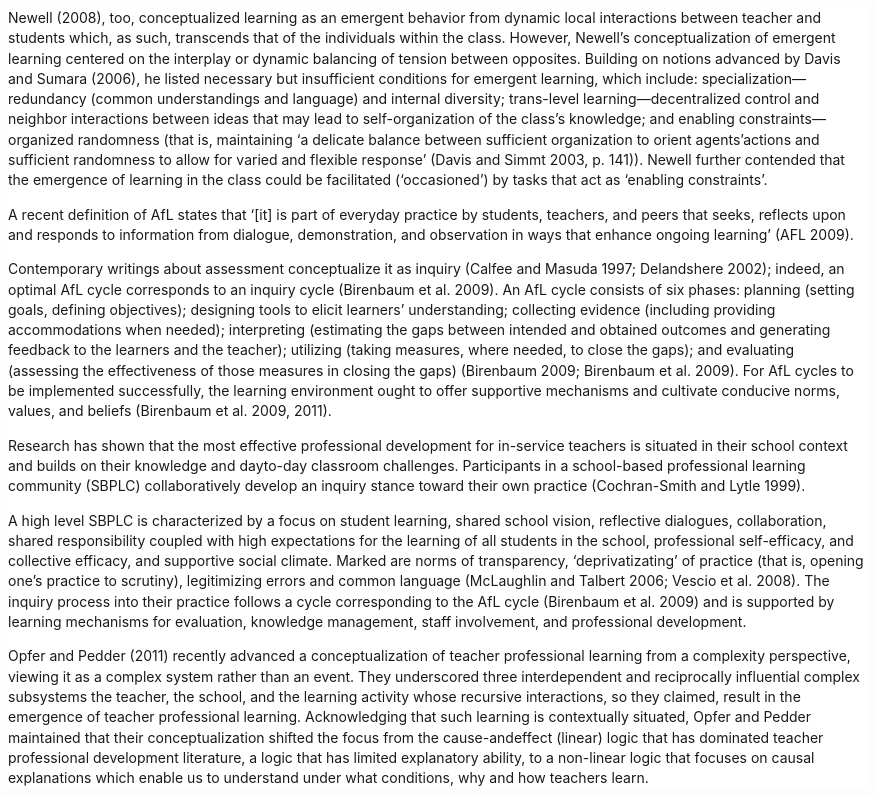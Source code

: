  

Newell (2008), too, conceptualized learning as an emergent behavior from dynamic local interactions between teacher and students which, as such, transcends that of the individuals within the class. However, Newell’s conceptualization of emergent learning centered on the interplay or dynamic balancing of tension between opposites. Building on notions advanced by Davis and Sumara (2006), he listed necessary but insufficient conditions for emergent learning, which include: specialization—redundancy (common understandings and language) and internal diversity; trans-level learning—decentralized control and neighbor interactions between ideas that may lead to self-organization of the class’s knowledge; and enabling constraints—organized randomness (that is, maintaining ‘a delicate balance between sufficient organization to orient agents’actions and sufficient randomness to allow for varied and flexible response’ (Davis and Simmt 2003, p. 141)). Newell further contended that the emergence of learning in the class could be facilitated (‘occasioned’) by tasks that act as ‘enabling constraints’. 

 

A recent definition of AfL states that ‘[it] is part of everyday practice by students, teachers, and peers that seeks, reflects upon and responds to information from dialogue, demonstration, and observation in ways that enhance ongoing learning’ (AFL 2009). 

 

Contemporary writings about assessment conceptualize it as inquiry (Calfee and Masuda 1997; Delandshere 2002); indeed, an optimal AfL cycle corresponds to an inquiry cycle (Birenbaum et al. 2009). An AfL cycle consists of six phases: planning (setting goals, defining objectives); designing tools to elicit learners’ understanding; collecting evidence (including providing accommodations when needed); interpreting (estimating the gaps between intended and obtained outcomes and generating feedback to the learners and the teacher); utilizing (taking measures, where needed, to close the gaps); and evaluating (assessing the effectiveness of those measures in closing the gaps) (Birenbaum 2009; Birenbaum et al. 2009). For AfL cycles to be implemented successfully, the learning environment ought to offer supportive mechanisms and cultivate conducive norms, values, and beliefs (Birenbaum et al. 2009, 2011). 

 

Research has shown that the most effective professional development for in-service teachers is situated in their school context and builds on their knowledge and dayto-day classroom challenges. Participants in a school-based professional learning community (SBPLC) collaboratively develop an inquiry stance toward their own practice (Cochran-Smith and Lytle 1999). 

 

A high level SBPLC is characterized by a focus on student learning, shared school vision, reflective dialogues, collaboration, shared responsibility coupled with high expectations for the learning of all students in the school, professional self-efficacy, and collective efficacy, and supportive social climate. Marked are norms of transparency, ‘deprivatizating’ of practice (that is, opening one’s practice to scrutiny), legitimizing errors and common language (McLaughlin and Talbert 2006; Vescio et al. 2008). The inquiry process into their practice follows a cycle corresponding to the AfL cycle (Birenbaum et al. 2009) and is supported by learning mechanisms for evaluation, knowledge management, staff involvement, and professional development. 

 

Opfer and Pedder (2011) recently advanced a conceptualization of teacher professional learning from a complexity perspective, viewing it as a complex system rather than an event. They underscored three interdependent and reciprocally influential complex subsystems the teacher, the school, and the learning activity whose recursive interactions, so they claimed, result in the emergence of teacher professional learning. Acknowledging that such learning is contextually situated, Opfer and Pedder maintained that their conceptualization shifted the focus from the cause-andeffect (linear) logic that has dominated teacher professional development literature, a logic that has limited explanatory ability, to a non-linear logic that focuses on causal explanations which enable us to understand under what conditions, why and how teachers learn. 
